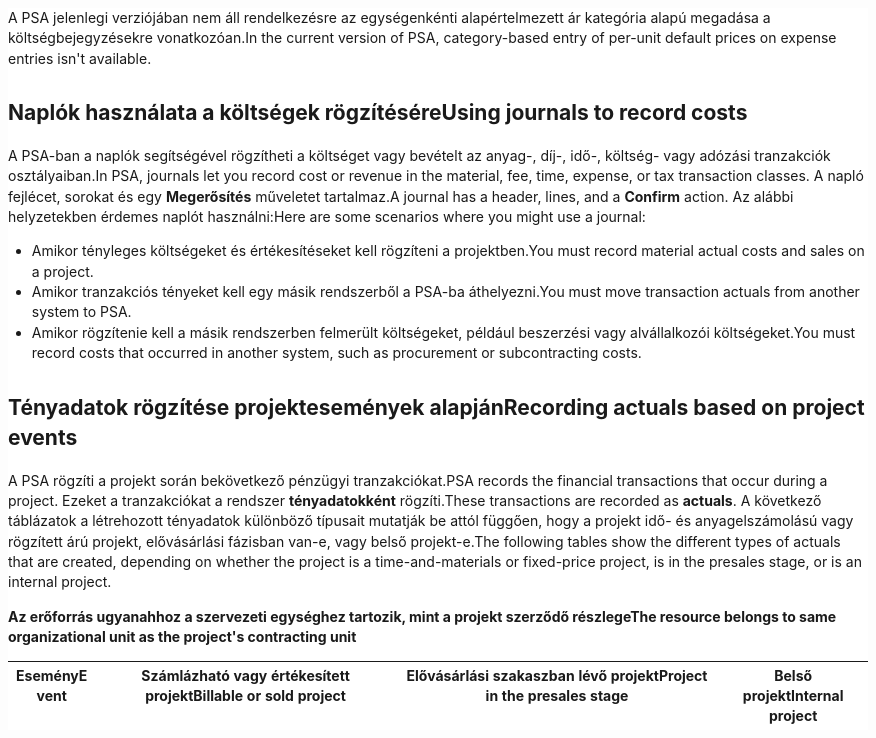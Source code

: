 <span data-ttu-id="6a71f-124">A PSA jelenlegi verziójában nem áll rendelkezésre az egységenkénti alapértelmezett ár kategória alapú megadása a költségbejegyzésekre vonatkozóan.</span><span class="sxs-lookup"><span data-stu-id="6a71f-124">In the current version of PSA, category-based entry of per-unit default prices on expense entries isn't available.</span></span>

## <a name="using-journals-to-record-costs"></a><span data-ttu-id="6a71f-125">Naplók használata a költségek rögzítésére</span><span class="sxs-lookup"><span data-stu-id="6a71f-125">Using journals to record costs</span></span>

<span data-ttu-id="6a71f-126">A PSA-ban a naplók segítségével rögzítheti a költséget vagy bevételt az anyag-, díj-, idő-, költség- vagy adózási tranzakciók osztályaiban.</span><span class="sxs-lookup"><span data-stu-id="6a71f-126">In PSA, journals let you record cost or revenue in the material, fee, time, expense, or tax transaction classes.</span></span> <span data-ttu-id="6a71f-127">A napló fejlécet, sorokat és egy **Megerősítés** műveletet tartalmaz.</span><span class="sxs-lookup"><span data-stu-id="6a71f-127">A journal has a header, lines, and a **Confirm** action.</span></span> <span data-ttu-id="6a71f-128">Az alábbi helyzetekben érdemes naplót használni:</span><span class="sxs-lookup"><span data-stu-id="6a71f-128">Here are some scenarios where you might use a journal:</span></span>

- <span data-ttu-id="6a71f-129">Amikor tényleges költségeket és értékesítéseket kell rögzíteni a projektben.</span><span class="sxs-lookup"><span data-stu-id="6a71f-129">You must record material actual costs and sales on a project.</span></span>
- <span data-ttu-id="6a71f-130">Amikor tranzakciós tényeket kell egy másik rendszerből a PSA-ba áthelyezni.</span><span class="sxs-lookup"><span data-stu-id="6a71f-130">You must move transaction actuals from another system to PSA.</span></span>
- <span data-ttu-id="6a71f-131">Amikor rögzítenie kell a másik rendszerben felmerült költségeket, például beszerzési vagy alvállalkozói költségeket.</span><span class="sxs-lookup"><span data-stu-id="6a71f-131">You must record costs that occurred in another system, such as procurement or subcontracting costs.</span></span>

## <a name="recording-actuals-based-on-project-events"></a><span data-ttu-id="6a71f-132">Tényadatok rögzítése projektesemények alapján</span><span class="sxs-lookup"><span data-stu-id="6a71f-132">Recording actuals based on project events</span></span>

<span data-ttu-id="6a71f-133">A PSA rögzíti a projekt során bekövetkező pénzügyi tranzakciókat.</span><span class="sxs-lookup"><span data-stu-id="6a71f-133">PSA records the financial transactions that occur during a project.</span></span> <span data-ttu-id="6a71f-134">Ezeket a tranzakciókat a rendszer **tényadatokként** rögzíti.</span><span class="sxs-lookup"><span data-stu-id="6a71f-134">These transactions are recorded as **actuals**.</span></span> <span data-ttu-id="6a71f-135">A következő táblázatok a létrehozott tényadatok különböző típusait mutatják be attól függően, hogy a projekt idő- és anyagelszámolású vagy rögzített árú projekt, elővásárlási fázisban van-e, vagy belső projekt-e.</span><span class="sxs-lookup"><span data-stu-id="6a71f-135">The following tables show the different types of actuals that are created, depending on whether the project is a time-and-materials or fixed-price project, is in the presales stage, or is an internal project.</span></span>

<span data-ttu-id="6a71f-136">**Az erőforrás ugyanahhoz a szervezeti egységhez tartozik, mint a projekt szerződő részlege**</span><span class="sxs-lookup"><span data-stu-id="6a71f-136">**The resource belongs to same organizational unit as the project's contracting unit**</span></span>

<table>
<thead>
<tr>
<th rowspan="3"><span data-ttu-id="6a71f-137">Esemény</span><span class="sxs-lookup"><span data-stu-id="6a71f-137">Event</span></span></th>
<th colspan="4"><span data-ttu-id="6a71f-138">Számlázható vagy értékesített projekt</span><span class="sxs-lookup"><span data-stu-id="6a71f-138">Billable or sold project</span></span></th>
<th rowspan="3"><span data-ttu-id="6a71f-139">Elővásárlási szakaszban lévő projekt</span><span class="sxs-lookup"><span data-stu-id="6a71f-139">Project in the presales stage</span></span></th>
<th rowspan="3"><span data-ttu-id="6a71f-140">Belső projekt</span><span class="sxs-lookup"><span data-stu-id="6a71f-140">Internal project</span></span></th>
</tr>
<tr>